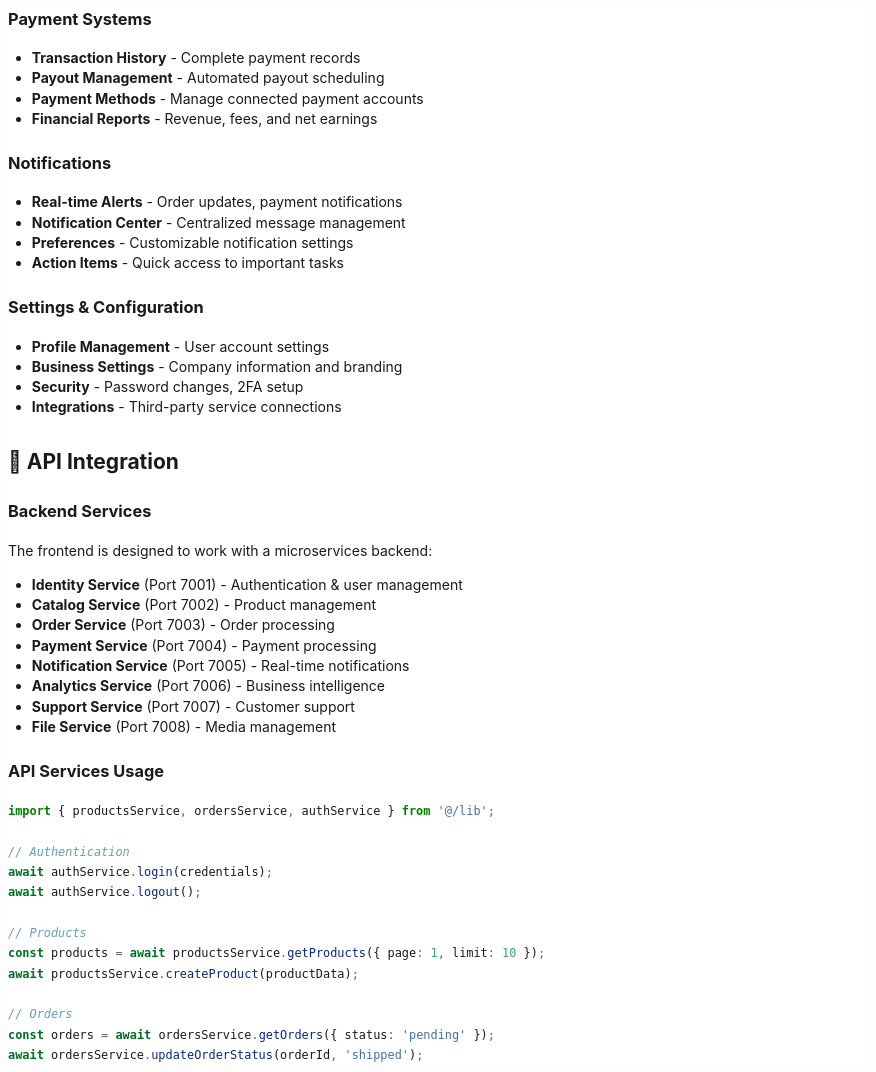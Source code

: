 ### Payment Systems
- **Transaction History** - Complete payment records
- **Payout Management** - Automated payout scheduling
- **Payment Methods** - Manage connected payment accounts
- **Financial Reports** - Revenue, fees, and net earnings

### Notifications
- **Real-time Alerts** - Order updates, payment notifications
- **Notification Center** - Centralized message management
- **Preferences** - Customizable notification settings
- **Action Items** - Quick access to important tasks

### Settings & Configuration
- **Profile Management** - User account settings
- **Business Settings** - Company information and branding
- **Security** - Password changes, 2FA setup
- **Integrations** - Third-party service connections

## 🔌 API Integration

### Backend Services
The frontend is designed to work with a microservices backend:

- **Identity Service** (Port 7001) - Authentication & user management
- **Catalog Service** (Port 7002) - Product management
- **Order Service** (Port 7003) - Order processing
- **Payment Service** (Port 7004) - Payment processing
- **Notification Service** (Port 7005) - Real-time notifications
- **Analytics Service** (Port 7006) - Business intelligence
- **Support Service** (Port 7007) - Customer support
- **File Service** (Port 7008) - Media management

### API Services Usage

```typescript
import { productsService, ordersService, authService } from '@/lib';

// Authentication
await authService.login(credentials);
await authService.logout();

// Products
const products = await productsService.getProducts({ page: 1, limit: 10 });
await productsService.createProduct(productData);

// Orders
const orders = await ordersService.getOrders({ status: 'pending' });
await ordersService.updateOrderStatus(orderId, 'shipped');
```
